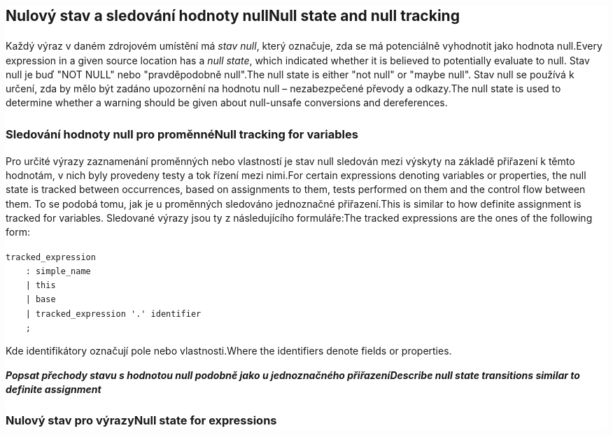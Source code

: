 ## <a name="null-state-and-null-tracking"></a><span data-ttu-id="30126-184">Nulový stav a sledování hodnoty null</span><span class="sxs-lookup"><span data-stu-id="30126-184">Null state and null tracking</span></span>

<span data-ttu-id="30126-185">Každý výraz v daném zdrojovém umístění má *stav null*, který označuje, zda se má potenciálně vyhodnotit jako hodnota null.</span><span class="sxs-lookup"><span data-stu-id="30126-185">Every expression in a given source location has a *null state*, which indicated whether it is believed to potentially evaluate to null.</span></span> <span data-ttu-id="30126-186">Stav null je buď "NOT NULL" nebo "pravděpodobně null".</span><span class="sxs-lookup"><span data-stu-id="30126-186">The null state is either "not null" or "maybe null".</span></span> <span data-ttu-id="30126-187">Stav null se používá k určení, zda by mělo být zadáno upozornění na hodnotu null – nezabezpečené převody a odkazy.</span><span class="sxs-lookup"><span data-stu-id="30126-187">The null state is used to determine whether a warning should be given about null-unsafe conversions and dereferences.</span></span>

### <a name="null-tracking-for-variables"></a><span data-ttu-id="30126-188">Sledování hodnoty null pro proměnné</span><span class="sxs-lookup"><span data-stu-id="30126-188">Null tracking for variables</span></span>

<span data-ttu-id="30126-189">Pro určité výrazy zaznamenání proměnných nebo vlastností je stav null sledován mezi výskyty na základě přiřazení k těmto hodnotám, v nich byly provedeny testy a tok řízení mezi nimi.</span><span class="sxs-lookup"><span data-stu-id="30126-189">For certain expressions denoting variables or properties, the null state is tracked between occurrences, based on assignments to them, tests performed on them and the control flow between them.</span></span> <span data-ttu-id="30126-190">To se podobá tomu, jak je u proměnných sledováno jednoznačné přiřazení.</span><span class="sxs-lookup"><span data-stu-id="30126-190">This is similar to how definite assignment is tracked for variables.</span></span> <span data-ttu-id="30126-191">Sledované výrazy jsou ty z následujícího formuláře:</span><span class="sxs-lookup"><span data-stu-id="30126-191">The tracked expressions are the ones of the following form:</span></span>

```antlr
tracked_expression
    : simple_name
    | this
    | base
    | tracked_expression '.' identifier
    ;
```

<span data-ttu-id="30126-192">Kde identifikátory označují pole nebo vlastnosti.</span><span class="sxs-lookup"><span data-stu-id="30126-192">Where the identifiers denote fields or properties.</span></span>

<span data-ttu-id="30126-193">***Popsat přechody stavu s hodnotou null podobně jako u jednoznačného přiřazení***</span><span class="sxs-lookup"><span data-stu-id="30126-193">***Describe null state transitions similar to definite assignment***</span></span>

### <a name="null-state-for-expressions"></a><span data-ttu-id="30126-194">Nulový stav pro výrazy</span><span class="sxs-lookup"><span data-stu-id="30126-194">Null state for expressions</span></span>
